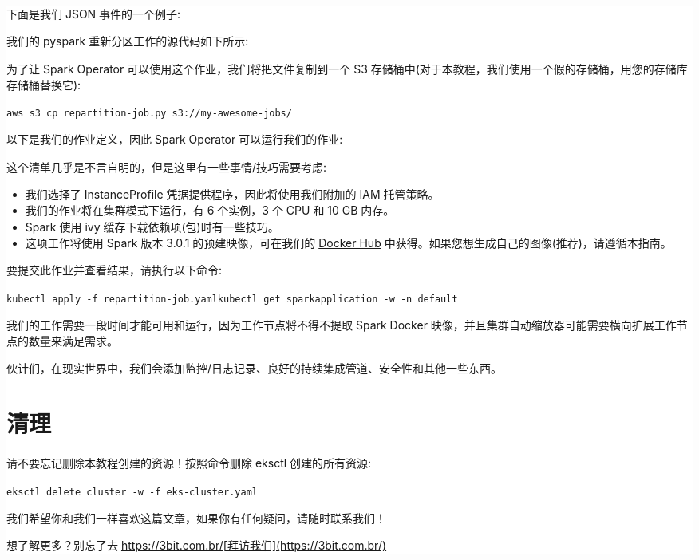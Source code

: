 下面是我们 JSON 事件的一个例子:

我们的 pyspark 重新分区工作的源代码如下所示:

为了让 Spark Operator 可以使用这个作业，我们将把文件复制到一个 S3 存储桶中(对于本教程，我们使用一个假的存储桶，用您的存储库存储桶替换它):

```
aws s3 cp repartition-job.py s3://my-awesome-jobs/
```

以下是我们的作业定义，因此 Spark Operator 可以运行我们的作业:

这个清单几乎是不言自明的，但是这里有一些事情/技巧需要考虑:

*   我们选择了 InstanceProfile 凭据提供程序，因此将使用我们附加的 IAM 托管策略。
*   我们的作业将在集群模式下运行，有 6 个实例，3 个 CPU 和 10 GB 内存。
*   Spark 使用 ivy 缓存下载依赖项(包)时有一些技巧。
*   这项工作将使用 Spark 版本 3.0.1 的预建映像，可在我们的 [Docker Hub](https://hub.docker.com/u/3bittechs) 中获得。如果您想生成自己的图像(推荐)，请遵循本指南。

要提交此作业并查看结果，请执行以下命令:

```
kubectl apply -f repartition-job.yamlkubectl get sparkapplication -w -n default
```

我们的工作需要一段时间才能可用和运行，因为工作节点将不得不提取 Spark Docker 映像，并且集群自动缩放器可能需要横向扩展工作节点的数量来满足需求。

伙计们，在现实世界中，我们会添加监控/日志记录、良好的持续集成管道、安全性和其他一些东西。

# 清理

请不要忘记删除本教程创建的资源！按照命令删除 eksctl 创建的所有资源:

```
eksctl delete cluster -w -f eks-cluster.yaml
```

我们希望你和我们一样喜欢这篇文章，如果你有任何疑问，请随时联系我们！

想了解更多？别忘了去 https://3bit.com.br/[拜访我们](https://3bit.com.br/)